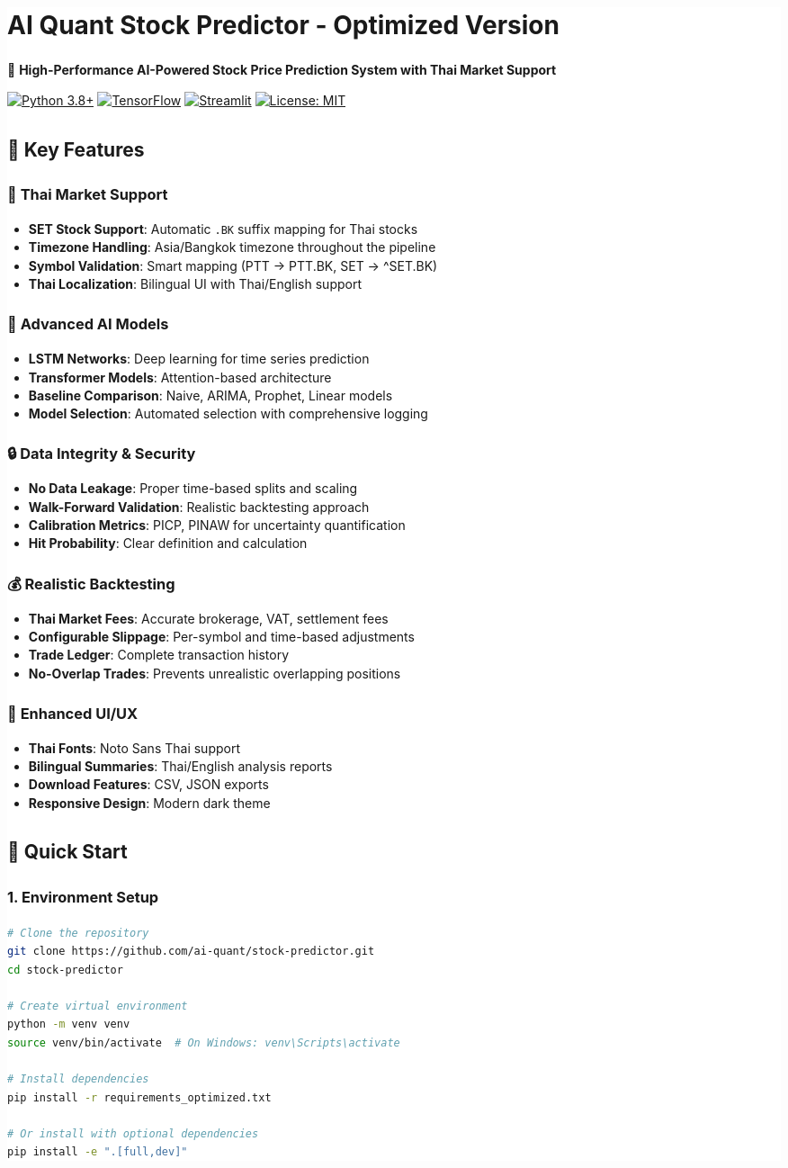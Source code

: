 # AI Quant Stock Predictor - Optimized Version

🚀 **High-Performance AI-Powered Stock Price Prediction System with Thai Market Support**

[![Python 3.8+](https://img.shields.io/badge/python-3.8+-blue.svg)](https://www.python.org/downloads/)
[![TensorFlow](https://img.shields.io/badge/TensorFlow-2.13+-orange.svg)](https://tensorflow.org/)
[![Streamlit](https://img.shields.io/badge/Streamlit-1.28+-red.svg)](https://streamlit.io/)
[![License: MIT](https://img.shields.io/badge/License-MIT-yellow.svg)](https://opensource.org/licenses/MIT)

## 🌟 Key Features

### 🎯 **Thai Market Support**
- **SET Stock Support**: Automatic `.BK` suffix mapping for Thai stocks
- **Timezone Handling**: Asia/Bangkok timezone throughout the pipeline
- **Symbol Validation**: Smart mapping (PTT → PTT.BK, SET → ^SET.BK)
- **Thai Localization**: Bilingual UI with Thai/English support

### 🧠 **Advanced AI Models**
- **LSTM Networks**: Deep learning for time series prediction
- **Transformer Models**: Attention-based architecture
- **Baseline Comparison**: Naive, ARIMA, Prophet, Linear models
- **Model Selection**: Automated selection with comprehensive logging

### 🔒 **Data Integrity & Security**
- **No Data Leakage**: Proper time-based splits and scaling
- **Walk-Forward Validation**: Realistic backtesting approach
- **Calibration Metrics**: PICP, PINAW for uncertainty quantification
- **Hit Probability**: Clear definition and calculation

### 💰 **Realistic Backtesting**
- **Thai Market Fees**: Accurate brokerage, VAT, settlement fees
- **Configurable Slippage**: Per-symbol and time-based adjustments
- **Trade Ledger**: Complete transaction history
- **No-Overlap Trades**: Prevents unrealistic overlapping positions

### 🎨 **Enhanced UI/UX**
- **Thai Fonts**: Noto Sans Thai support
- **Bilingual Summaries**: Thai/English analysis reports
- **Download Features**: CSV, JSON exports
- **Responsive Design**: Modern dark theme

## 🚀 Quick Start

### 1. **Environment Setup**
```bash
# Clone the repository
git clone https://github.com/ai-quant/stock-predictor.git
cd stock-predictor

# Create virtual environment
python -m venv venv
source venv/bin/activate  # On Windows: venv\Scripts\activate

# Install dependencies
pip install -r requirements_optimized.txt

# Or install with optional dependencies
pip install -e ".[full,dev]"
```